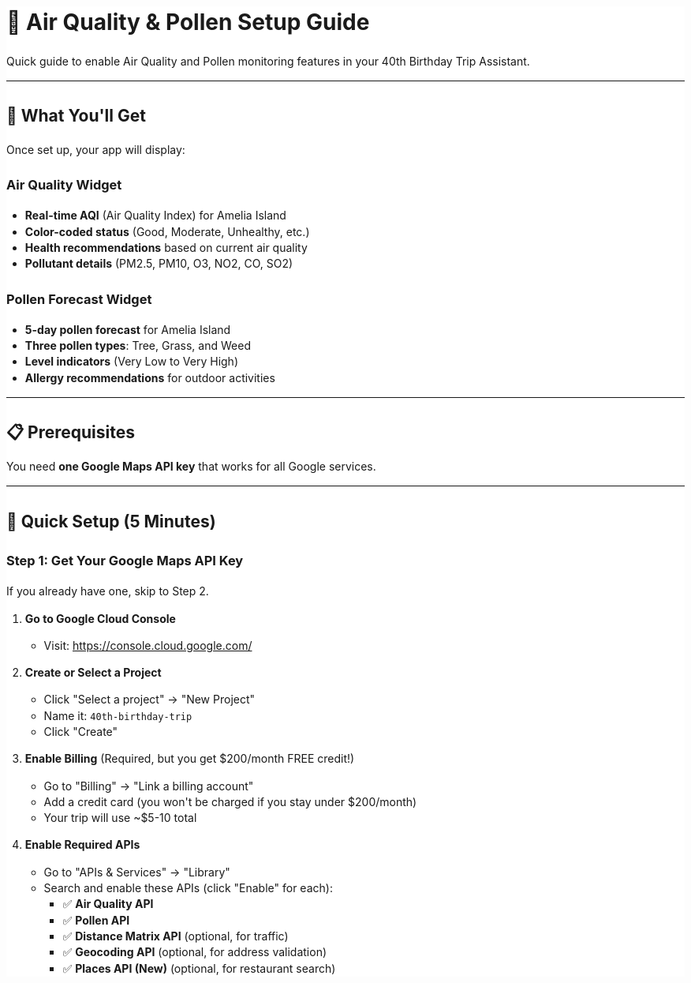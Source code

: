 # 🌿 Air Quality & Pollen Setup Guide

Quick guide to enable Air Quality and Pollen monitoring features in your 40th Birthday Trip Assistant.

---

## 🎯 What You'll Get

Once set up, your app will display:

### Air Quality Widget
- **Real-time AQI** (Air Quality Index) for Amelia Island
- **Color-coded status** (Good, Moderate, Unhealthy, etc.)
- **Health recommendations** based on current air quality
- **Pollutant details** (PM2.5, PM10, O3, NO2, CO, SO2)

### Pollen Forecast Widget
- **5-day pollen forecast** for Amelia Island
- **Three pollen types**: Tree, Grass, and Weed
- **Level indicators** (Very Low to Very High)
- **Allergy recommendations** for outdoor activities

---

## 📋 Prerequisites

You need **one Google Maps API key** that works for all Google services.

---

## 🚀 Quick Setup (5 Minutes)

### Step 1: Get Your Google Maps API Key

If you already have one, skip to Step 2.

1. **Go to Google Cloud Console**
   - Visit: https://console.cloud.google.com/

2. **Create or Select a Project**
   - Click "Select a project" → "New Project"
   - Name it: `40th-birthday-trip`
   - Click "Create"

3. **Enable Billing** (Required, but you get $200/month FREE credit!)
   - Go to "Billing" → "Link a billing account"
   - Add a credit card (you won't be charged if you stay under $200/month)
   - Your trip will use ~$5-10 total

4. **Enable Required APIs**
   - Go to "APIs & Services" → "Library"
   - Search and enable these APIs (click "Enable" for each):
     - ✅ **Air Quality API**
     - ✅ **Pollen API**
     - ✅ **Distance Matrix API** (optional, for traffic)
     - ✅ **Geocoding API** (optional, for address validation)
     - ✅ **Places API (New)** (optional, for restaurant search)
